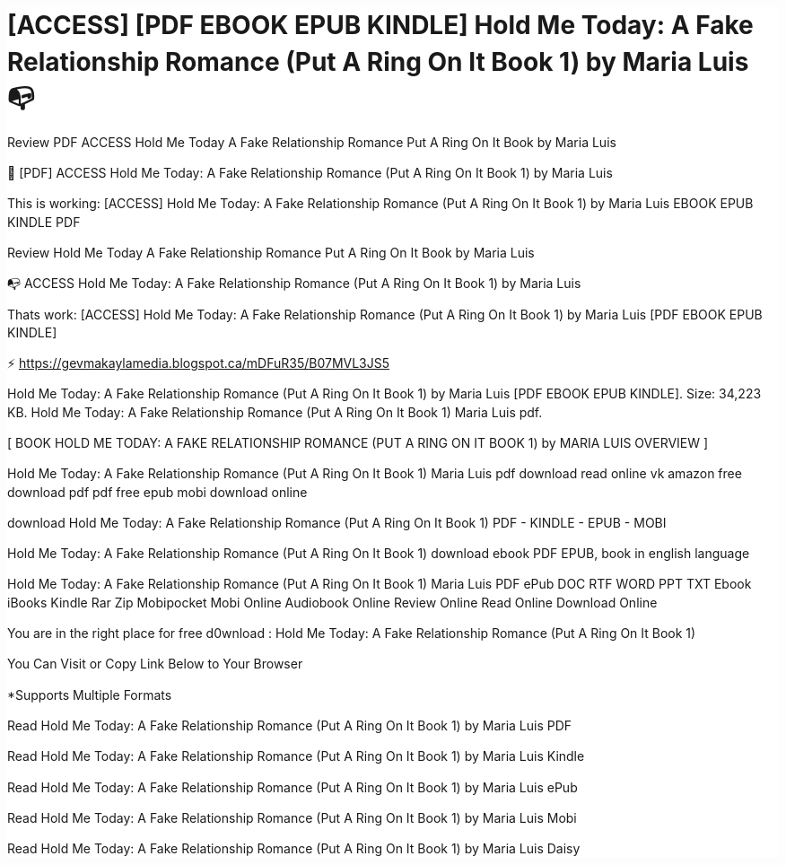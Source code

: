# [ACCESS] [PDF EBOOK EPUB KINDLE] Hold Me Today: A Fake Relationship Romance (Put A Ring On It Book 1) by  Maria Luis 📭
Review PDF ACCESS Hold Me Today A Fake Relationship Romance Put A Ring On It Book by Maria Luis

📖 [PDF] ACCESS Hold Me Today: A Fake Relationship Romance (Put A Ring On It Book 1) by Maria Luis

This is working: [ACCESS] Hold Me Today: A Fake Relationship Romance (Put A Ring On It Book 1) by Maria Luis EBOOK EPUB KINDLE PDF


Review Hold Me Today A Fake Relationship Romance Put A Ring On It Book by Maria Luis

📭 ACCESS Hold Me Today: A Fake Relationship Romance (Put A Ring On It Book 1) by Maria Luis

Thats work: [ACCESS] Hold Me Today: A Fake Relationship Romance (Put A Ring On It Book 1) by Maria Luis [PDF EBOOK EPUB KINDLE]



⚡ https://gevmakaylamedia.blogspot.ca/mDFuR35/B07MVL3JS5



Hold Me Today: A Fake Relationship Romance (Put A Ring On It Book 1) by Maria Luis [PDF EBOOK EPUB KINDLE]. Size: 34,223 KB. Hold Me Today: A Fake Relationship Romance (Put A Ring On It Book 1) Maria Luis pdf.

[ BOOK HOLD ME TODAY: A FAKE RELATIONSHIP ROMANCE (PUT A RING ON IT BOOK 1) by MARIA LUIS OVERVIEW ]

Hold Me Today: A Fake Relationship Romance (Put A Ring On It Book 1) Maria Luis pdf download read online vk amazon free download pdf pdf free epub mobi download online

download Hold Me Today: A Fake Relationship Romance (Put A Ring On It Book 1) PDF - KINDLE - EPUB - MOBI

Hold Me Today: A Fake Relationship Romance (Put A Ring On It Book 1) download ebook PDF EPUB, book in english language

Hold Me Today: A Fake Relationship Romance (Put A Ring On It Book 1) Maria Luis PDF ePub DOC RTF WORD PPT TXT Ebook iBooks Kindle Rar Zip Mobipocket Mobi Online Audiobook Online Review Online Read Online Download Online

You are in the right place for free d0wnload : Hold Me Today: A Fake Relationship Romance (Put A Ring On It Book 1)

You Can Visit or Copy Link Below to Your Browser

*Supports Multiple Formats

Read Hold Me Today: A Fake Relationship Romance (Put A Ring On It Book 1) by Maria Luis PDF

Read Hold Me Today: A Fake Relationship Romance (Put A Ring On It Book 1) by Maria Luis Kindle

Read Hold Me Today: A Fake Relationship Romance (Put A Ring On It Book 1) by Maria Luis ePub

Read Hold Me Today: A Fake Relationship Romance (Put A Ring On It Book 1) by Maria Luis Mobi

Read Hold Me Today: A Fake Relationship Romance (Put A Ring On It Book 1) by Maria Luis Daisy
